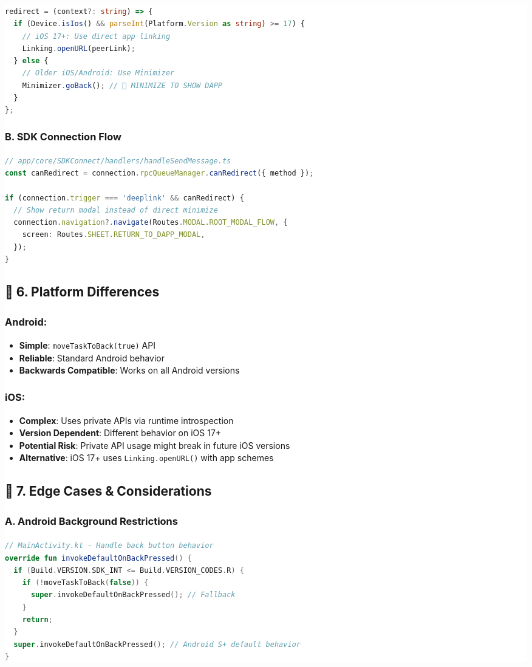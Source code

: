 ```typescript
redirect = (context?: string) => {
  if (Device.isIos() && parseInt(Platform.Version as string) >= 17) {
    // iOS 17+: Use direct app linking
    Linking.openURL(peerLink);
  } else {
    // Older iOS/Android: Use Minimizer
    Minimizer.goBack(); // 🚀 MINIMIZE TO SHOW DAPP
  }
};
```

### **B. SDK Connection Flow**
```typescript
// app/core/SDKConnect/handlers/handleSendMessage.ts
const canRedirect = connection.rpcQueueManager.canRedirect({ method });

if (connection.trigger === 'deeplink' && canRedirect) {
  // Show return modal instead of direct minimize
  connection.navigation?.navigate(Routes.MODAL.ROOT_MODAL_FLOW, {
    screen: Routes.SHEET.RETURN_TO_DAPP_MODAL,
  });
}
```

## 🎯 **6. Platform Differences**

### **Android:**
- **Simple**: `moveTaskToBack(true)` API
- **Reliable**: Standard Android behavior
- **Backwards Compatible**: Works on all Android versions

### **iOS:**
- **Complex**: Uses private APIs via runtime introspection
- **Version Dependent**: Different behavior on iOS 17+
- **Potential Risk**: Private API usage might break in future iOS versions
- **Alternative**: iOS 17+ uses `Linking.openURL()` with app schemes

## 🚨 **7. Edge Cases & Considerations**

### **A. Android Background Restrictions**
```kotlin
// MainActivity.kt - Handle back button behavior
override fun invokeDefaultOnBackPressed() {
  if (Build.VERSION.SDK_INT <= Build.VERSION_CODES.R) {
    if (!moveTaskToBack(false)) {
      super.invokeDefaultOnBackPressed(); // Fallback
    }
    return;
  }
  super.invokeDefaultOnBackPressed(); // Android S+ default behavior
}
```
